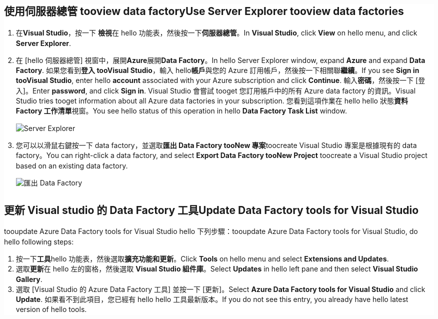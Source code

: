 
## <a name="use-server-explorer-tooview-data-factories"></a><span data-ttu-id="a9888-385">使用伺服器總管 tooview data factory</span><span class="sxs-lookup"><span data-stu-id="a9888-385">Use Server Explorer tooview data factories</span></span>
1. <span data-ttu-id="a9888-386">在**Visual Studio**，按一下 **檢視**在 hello 功能表，然後按一下**伺服器總管**。</span><span class="sxs-lookup"><span data-stu-id="a9888-386">In **Visual Studio**, click **View** on hello menu, and click **Server Explorer**.</span></span>
2. <span data-ttu-id="a9888-387">在 [hello 伺服器總管] 視窗中，展開**Azure**展開**Data Factory**。</span><span class="sxs-lookup"><span data-stu-id="a9888-387">In hello Server Explorer window, expand **Azure** and expand **Data Factory**.</span></span> <span data-ttu-id="a9888-388">如果您看到**登入 tooVisual Studio**，輸入 hello**帳戶**與您的 Azure 訂用帳戶，然後按一下相關聯**繼續**。</span><span class="sxs-lookup"><span data-stu-id="a9888-388">If you see **Sign in tooVisual Studio**, enter hello **account** associated with your Azure subscription and click **Continue**.</span></span> <span data-ttu-id="a9888-389">輸入**密碼**，然後按一下 [登入]。</span><span class="sxs-lookup"><span data-stu-id="a9888-389">Enter **password**, and click **Sign in**.</span></span> <span data-ttu-id="a9888-390">Visual Studio 會嘗試 tooget 您訂用帳戶中的所有 Azure data factory 的資訊。</span><span class="sxs-lookup"><span data-stu-id="a9888-390">Visual Studio tries tooget information about all Azure data factories in your subscription.</span></span> <span data-ttu-id="a9888-391">您看到這項作業在 hello hello 狀態**資料 Factory 工作清單**視窗。</span><span class="sxs-lookup"><span data-stu-id="a9888-391">You see hello status of this operation in hello **Data Factory Task List** window.</span></span>

    ![Server Explorer](./media/data-factory-build-your-first-pipeline-using-vs/server-explorer.png)
3. <span data-ttu-id="a9888-393">您可以以滑鼠右鍵按一下 data factory，並選取**匯出 Data Factory tooNew 專案**toocreate Visual Studio 專案是根據現有的 data factory。</span><span class="sxs-lookup"><span data-stu-id="a9888-393">You can right-click a data factory, and select **Export Data Factory tooNew Project** toocreate a Visual Studio project based on an existing data factory.</span></span>

    ![匯出 Data Factory](./media/data-factory-build-your-first-pipeline-using-vs/export-data-factory-menu.png)

## <a name="update-data-factory-tools-for-visual-studio"></a><span data-ttu-id="a9888-395">更新 Visual studio 的 Data Factory 工具</span><span class="sxs-lookup"><span data-stu-id="a9888-395">Update Data Factory tools for Visual Studio</span></span>
<span data-ttu-id="a9888-396">tooupdate Azure Data Factory tools for Visual Studio hello 下列步驟：</span><span class="sxs-lookup"><span data-stu-id="a9888-396">tooupdate Azure Data Factory tools for Visual Studio, do hello following steps:</span></span>

1. <span data-ttu-id="a9888-397">按一下**工具**hello 功能表，然後選取**擴充功能和更新**。</span><span class="sxs-lookup"><span data-stu-id="a9888-397">Click **Tools** on hello menu and select **Extensions and Updates**.</span></span>
2. <span data-ttu-id="a9888-398">選取**更新**在 hello 左的窗格，然後選取  **Visual Studio 組件庫**。</span><span class="sxs-lookup"><span data-stu-id="a9888-398">Select **Updates** in hello left pane and then select **Visual Studio Gallery**.</span></span>
3. <span data-ttu-id="a9888-399">選取 [Visual Studio 的 Azure Data Factory 工具] 並按一下 [更新]。</span><span class="sxs-lookup"><span data-stu-id="a9888-399">Select **Azure Data Factory tools for Visual Studio** and click **Update**.</span></span> <span data-ttu-id="a9888-400">如果看不到此項目，您已經有 hello hello 工具最新版本。</span><span class="sxs-lookup"><span data-stu-id="a9888-400">If you do not see this entry, you already have hello latest version of hello tools.</span></span>
